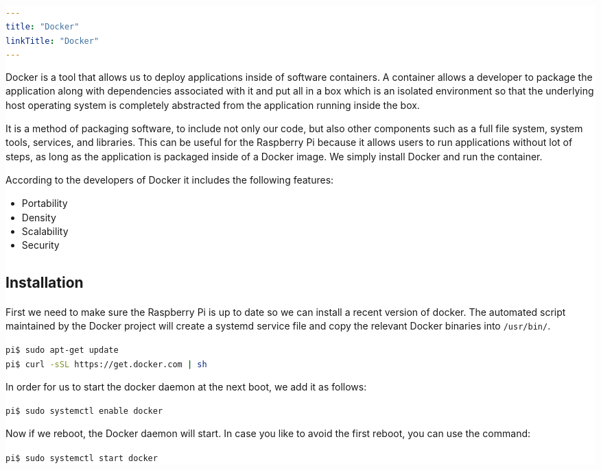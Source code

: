```yaml
---
title: "Docker"
linkTitle: "Docker"
---
```


Docker is a tool that allows us to deploy applications inside of
software containers.  A container allows a developer to package the
application along with dependencies associated with it and put all in
a box which is an isolated environment so that the underlying host
operating system is completely abstracted from the application running
inside the box.

It is a method of packaging software, to include not only our code,
but also other components such as a full file system, system tools,
services, and libraries. This can be useful for the Raspberry Pi
because it allows users to run applications without lot of steps, as
long as the application is packaged inside of a Docker image. We
simply install Docker and run the container.

According to the developers of Docker it includes the following
features:

* Portability
* Density
* Scalability
* Security


## Installation

First we need to make sure the Raspberry Pi is up to date so we can
install a recent version of docker.  The automated script maintained
by the Docker project will create a systemd service file and copy the
relevant Docker binaries into `/usr/bin/`.


```bash
pi$ sudo apt-get update
pi$ curl -sSL https://get.docker.com | sh
```

In order for us to start the docker daemon at the next boot, we add it
as follows:

```bash
pi$ sudo systemctl enable docker
```

Now if we reboot, the Docker daemon will start. In case you like to
avoid the first reboot, you can use the command:

```bash
pi$ sudo systemctl start docker
```
